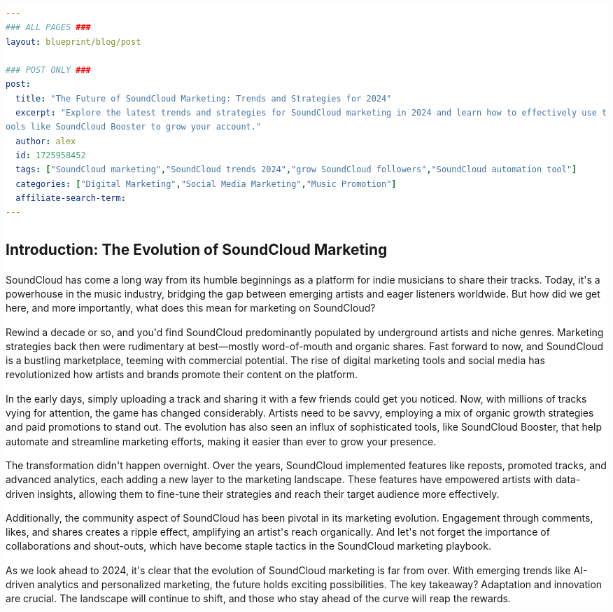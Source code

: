 ```yaml
---
### ALL PAGES ###
layout: blueprint/blog/post

### POST ONLY ###
post:
  title: "The Future of SoundCloud Marketing: Trends and Strategies for 2024"
  excerpt: "Explore the latest trends and strategies for SoundCloud marketing in 2024 and learn how to effectively use tools like SoundCloud Booster to grow your account."
  author: alex
  id: 1725958452
  tags: ["SoundCloud marketing","SoundCloud trends 2024","grow SoundCloud followers","SoundCloud automation tool"]
  categories: ["Digital Marketing","Social Media Marketing","Music Promotion"]
  affiliate-search-term: 
---
```


## Introduction: The Evolution of SoundCloud Marketing

SoundCloud has come a long way from its humble beginnings as a platform for indie musicians to share their tracks. Today, it's a powerhouse in the music industry, bridging the gap between emerging artists and eager listeners worldwide. But how did we get here, and more importantly, what does this mean for marketing on SoundCloud?

Rewind a decade or so, and you'd find SoundCloud predominantly populated by underground artists and niche genres. Marketing strategies back then were rudimentary at best—mostly word-of-mouth and organic shares. Fast forward to now, and SoundCloud is a bustling marketplace, teeming with commercial potential. The rise of digital marketing tools and social media has revolutionized how artists and brands promote their content on the platform.

In the early days, simply uploading a track and sharing it with a few friends could get you noticed. Now, with millions of tracks vying for attention, the game has changed considerably. Artists need to be savvy, employing a mix of organic growth strategies and paid promotions to stand out. The evolution has also seen an influx of sophisticated tools, like SoundCloud Booster, that help automate and streamline marketing efforts, making it easier than ever to grow your presence.

The transformation didn't happen overnight. Over the years, SoundCloud implemented features like reposts, promoted tracks, and advanced analytics, each adding a new layer to the marketing landscape. These features have empowered artists with data-driven insights, allowing them to fine-tune their strategies and reach their target audience more effectively.

Additionally, the community aspect of SoundCloud has been pivotal in its marketing evolution. Engagement through comments, likes, and shares creates a ripple effect, amplifying an artist's reach organically. And let's not forget the importance of collaborations and shout-outs, which have become staple tactics in the SoundCloud marketing playbook.

As we look ahead to 2024, it's clear that the evolution of SoundCloud marketing is far from over. With emerging trends like AI-driven analytics and personalized marketing, the future holds exciting possibilities. The key takeaway? Adaptation and innovation are crucial. The landscape will continue to shift, and those who stay ahead of the curve will reap the rewards.
